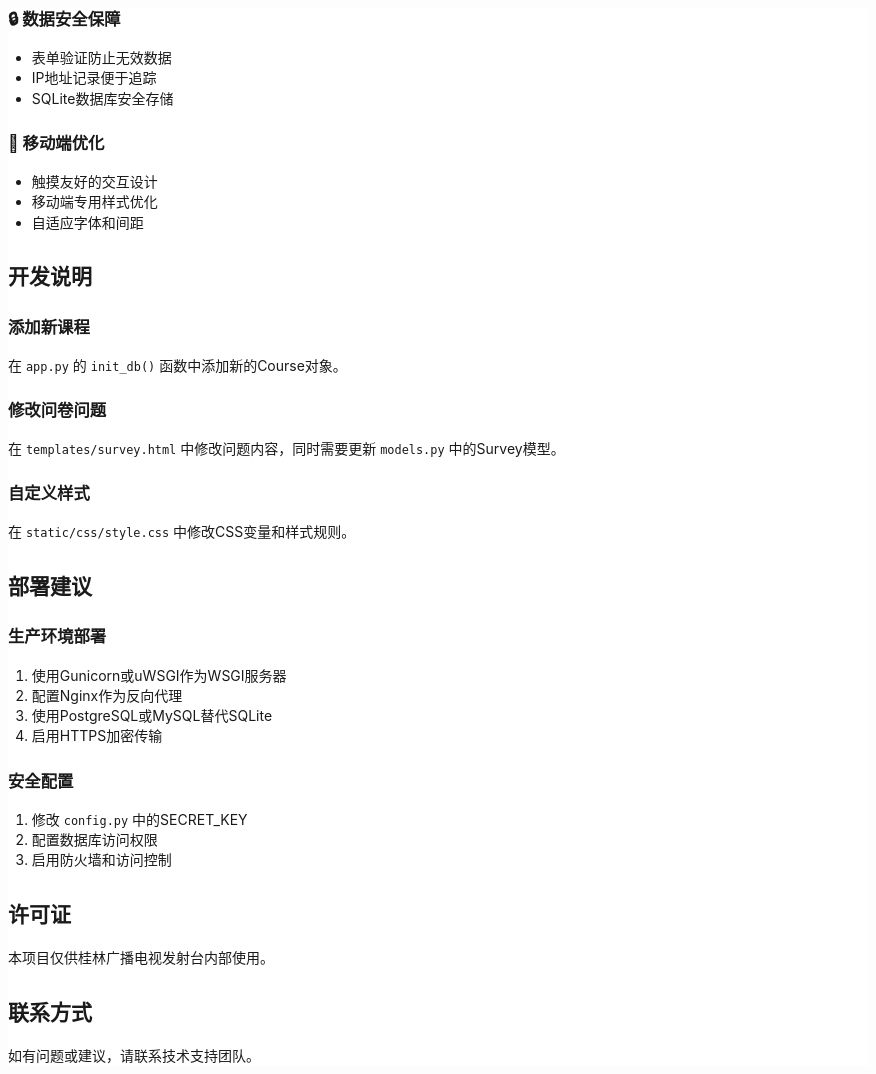 ### 🔒 数据安全保障
- 表单验证防止无效数据
- IP地址记录便于追踪
- SQLite数据库安全存储

### 📱 移动端优化
- 触摸友好的交互设计
- 移动端专用样式优化
- 自适应字体和间距

## 开发说明

### 添加新课程
在 `app.py` 的 `init_db()` 函数中添加新的Course对象。

### 修改问卷问题
在 `templates/survey.html` 中修改问题内容，同时需要更新 `models.py` 中的Survey模型。

### 自定义样式
在 `static/css/style.css` 中修改CSS变量和样式规则。

## 部署建议

### 生产环境部署
1. 使用Gunicorn或uWSGI作为WSGI服务器
2. 配置Nginx作为反向代理
3. 使用PostgreSQL或MySQL替代SQLite
4. 启用HTTPS加密传输

### 安全配置
1. 修改 `config.py` 中的SECRET_KEY
2. 配置数据库访问权限
3. 启用防火墙和访问控制

## 许可证

本项目仅供桂林广播电视发射台内部使用。

## 联系方式

如有问题或建议，请联系技术支持团队。
